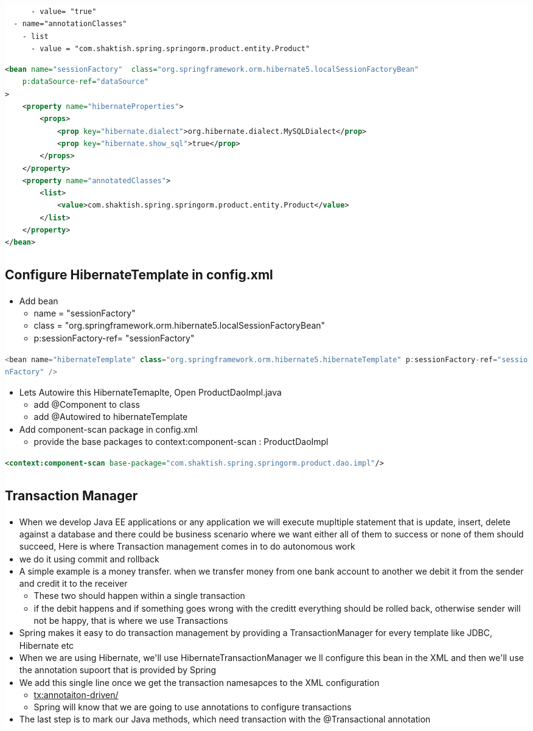           - value= "true"
      - name="annotationClasses"
        - list 
          - value = "com.shaktish.spring.springorm.product.entity.Product"
```xml
<bean name="sessionFactory"  class="org.springframework.orm.hibernate5.localSessionFactoryBean"
	p:dataSource-ref="dataSource"
>
	<property name="hibernateProperties">
		<props>
			<prop key="hibernate.dialect">org.hibernate.dialect.MySQLDialect</prop>
			<prop key="hibernate.show_sql">true</prop>
		</props>
	</property>
	<property name="annotatedClasses">
		<list>
			<value>com.shaktish.spring.springorm.product.entity.Product</value> 
		</list>
	</property>
</bean>
```
## Configure HibernateTemplate in config.xml
- Add bean
  - name = "sessionFactory"
  - class = "org.springframework.orm.hibernate5.localSessionFactoryBean"
  - p:sessionFactory-ref= "sessionFactory"
```java
<bean name="hibernateTemplate" class="org.springframework.orm.hibernate5.hibernateTemplate" p:sessionFactory-ref="sessionFactory" />
```
- Lets Autowire this HibernateTemaplte, Open ProductDaoImpl.java 
  - add @Component to class 
  - add @Autowired to hibernateTemplate
- Add component-scan package in config.xml
  - provide the base packages to context:component-scan : ProductDaoImpl
```xml
<context:component-scan base-package="com.shaktish.spring.springorm.product.dao.impl"/>
```
## Transaction Manager 
- When we develop Java EE applications or any application we will execute mupltiple statement that is update, insert, delete against a database and there could be business scenario where we want either all of them to success or none of them should succeed, Here is where Transaction management comes in to do autonomous work 
- we do it using commit and rollback 
- A simple example is a money transfer. when we transfer money from one bank account to another we debit it from the sender and credit it to the receiver 
  - These two should happen within a single transaction 
  - if the debit happens and if something goes wrong with the creditt everything should be rolled back, otherwise sender will not be happy, that is where we use Transactions 
- Spring makes it easy to do transaction management by providing a TransactionManager for every template like JDBC, Hibernate etc 
- When we are using Hibernate, we'll use HibernateTransactionManager we ll configure this bean in the XML and then we'll use the annotation supoort that is provided by Spring 
- We add this single line once we get the transaction namesapces to the XML configuration 
  - <tx:annotaiton-driven/>
  - Spring will know that we are going to use annotations to configure transactions 
- The last step is to mark our Java methods, which need transaction with the @Transactional annotation
